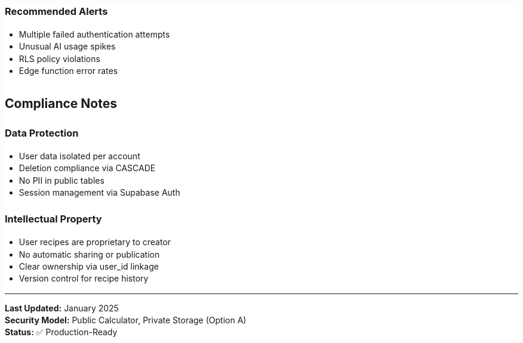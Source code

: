 ### Recommended Alerts
- Multiple failed authentication attempts
- Unusual AI usage spikes
- RLS policy violations
- Edge function error rates

## Compliance Notes

### Data Protection
- User data isolated per account
- Deletion compliance via CASCADE
- No PII in public tables
- Session management via Supabase Auth

### Intellectual Property
- User recipes are proprietary to creator
- No automatic sharing or publication
- Clear ownership via user_id linkage
- Version control for recipe history

---

**Last Updated:** January 2025  
**Security Model:** Public Calculator, Private Storage (Option A)  
**Status:** ✅ Production-Ready
